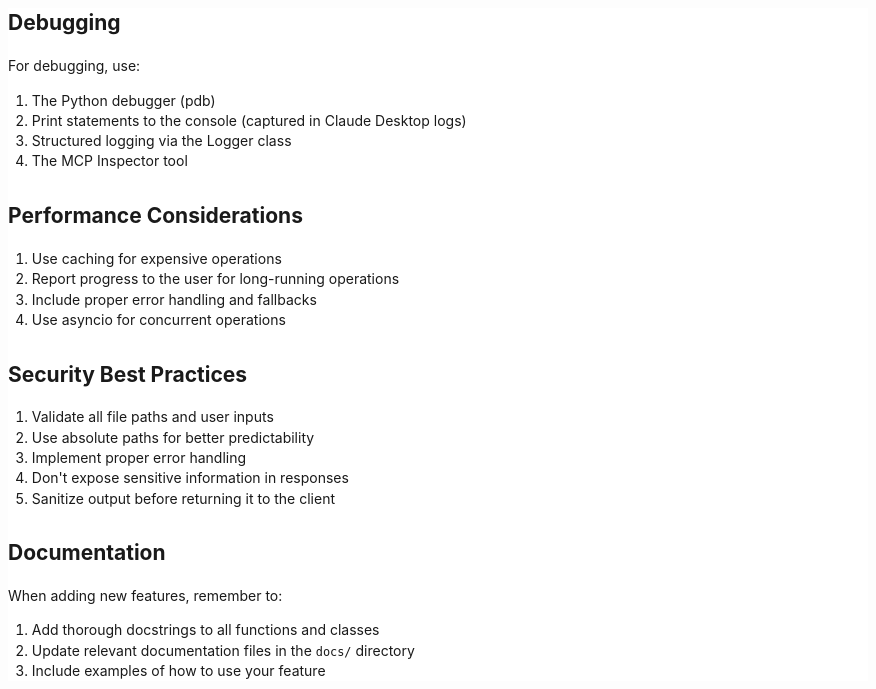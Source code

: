 ## Debugging

For debugging, use:

1. The Python debugger (pdb)
2. Print statements to the console (captured in Claude Desktop logs)
3. Structured logging via the Logger class
4. The MCP Inspector tool

## Performance Considerations

1. Use caching for expensive operations
2. Report progress to the user for long-running operations
3. Include proper error handling and fallbacks
4. Use asyncio for concurrent operations

## Security Best Practices

1. Validate all file paths and user inputs
2. Use absolute paths for better predictability
3. Implement proper error handling
4. Don't expose sensitive information in responses
5. Sanitize output before returning it to the client

## Documentation

When adding new features, remember to:

1. Add thorough docstrings to all functions and classes
2. Update relevant documentation files in the `docs/` directory
3. Include examples of how to use your feature
